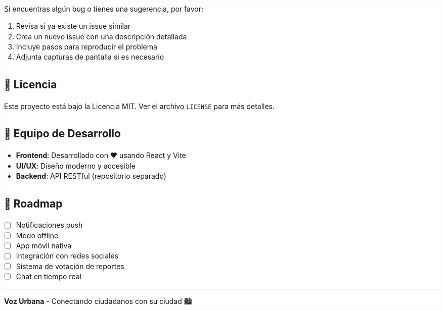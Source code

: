 Si encuentras algún bug o tienes una sugerencia, por favor:
1. Revisa si ya existe un issue similar
2. Crea un nuevo issue con una descripción detallada
3. Incluye pasos para reproducir el problema
4. Adjunta capturas de pantalla si es necesario

## 📄 Licencia

Este proyecto está bajo la Licencia MIT. Ver el archivo `LICENSE` para más detalles.

## 👥 Equipo de Desarrollo

- **Frontend**: Desarrollado con ❤️ usando React y Vite
- **UI/UX**: Diseño moderno y accesible
- **Backend**: API RESTful (repositorio separado)

## 🌟 Roadmap

- [ ] Notificaciones push
- [ ] Modo offline
- [ ] App móvil nativa
- [ ] Integración con redes sociales
- [ ] Sistema de votación de reportes
- [ ] Chat en tiempo real

---

**Voz Urbana** - Conectando ciudadanos con su ciudad 🏙️
